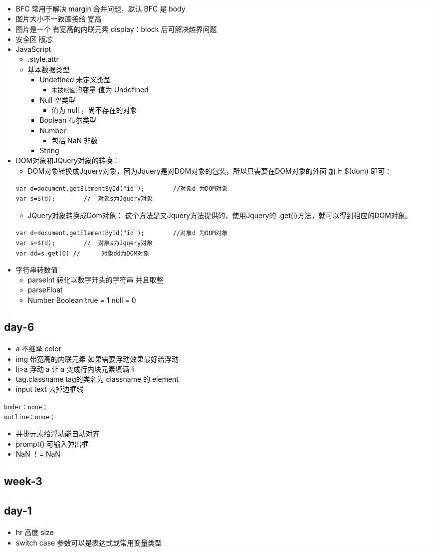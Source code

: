 - BFC 常用于解决 margin 合并问题，默认 BFC 是 body
- 图片大小不一致直接给 宽高
- 图片是一个 有宽高的内联元素 display：block 后可解决越界问题
- 安全区 版芯
- JavaScript
	- .style.attr
	- 基本数据类型
		- Undefined 未定义类型
			- `未被赋值`的变量 值为 Undefined
		- Null 空类型
			- 值为 null ，尚不存在的对象
		- Boolean 布尔类型
		- Number
			- 包括 NaN 非数
		- String
- DOM对象和JQuery对象的转换：
	- DOM对象转换成Jquery对象，因为Jquery是对DOM对象的包装，所以只需要在DOM对象的外面 加上 $(dom) 即可： 
	```
	var d=document.getElementById("id");        //对象d 为DOM对象
	var s=$(d);        //  对象s为Jquery对象
	```
	- JQuery对象转换成Dom对象：
	这个方法是又Jquery方法提供的，使用Jquery的 .get(i)方法，就可以得到相应的DOM对象。 
	```
	var d=document.getElementById("id");        //对象d 为DOM对象
	var s=$(d);        //  对象s为Jquery对象
	var dd=s.get(0) //      对象dd为DOM对象
	```
- 字符串转数值
	- parseInt 转化以数字开头的字符串 并且取整
	- parseFloat 
	- Number Boolean true = 1 null = 0

## day-6
- a 不继承 color
- img 带宽高的内联元素 如果需要浮动效果最好给浮动
- li>a 浮动 a 让 a 变成行内块元素填满 li
- tag.classname tag的类名为 classname 的 element
- input text 去掉边框线 
```css
boder：none；
outline：none；
```
- 并排元素给浮动能自动对齐
- prompt() 可输入弹出框
- NaN ！= NaN

## week-3
## day-1
- hr 高度 size
- switch case 参数可以是表达式或常用变量类型
